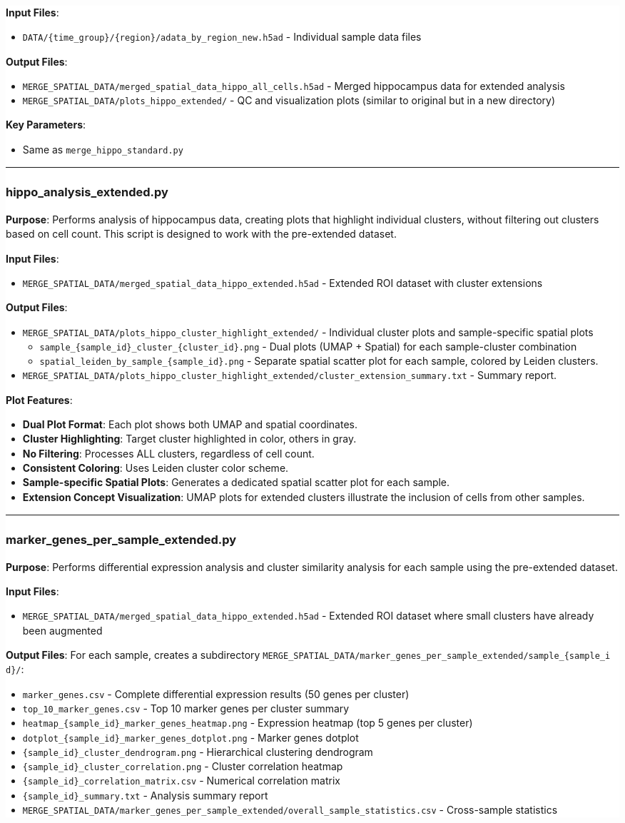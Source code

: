 **Input Files**:
- `DATA/{time_group}/{region}/adata_by_region_new.h5ad` - Individual sample data files

**Output Files**:
- `MERGE_SPATIAL_DATA/merged_spatial_data_hippo_all_cells.h5ad` - Merged hippocampus data for extended analysis
- `MERGE_SPATIAL_DATA/plots_hippo_extended/` - QC and visualization plots (similar to original but in a new directory)

**Key Parameters**:
- Same as `merge_hippo_standard.py`

---

### hippo_analysis_extended.py

**Purpose**: Performs analysis of hippocampus data, creating plots that highlight individual clusters, without filtering out clusters based on cell count. This script is designed to work with the pre-extended dataset.

**Input Files**:
- `MERGE_SPATIAL_DATA/merged_spatial_data_hippo_extended.h5ad` - Extended ROI dataset with cluster extensions

**Output Files**:
- `MERGE_SPATIAL_DATA/plots_hippo_cluster_highlight_extended/` - Individual cluster plots and sample-specific spatial plots
  - `sample_{sample_id}_cluster_{cluster_id}.png` - Dual plots (UMAP + Spatial) for each sample-cluster combination
  - `spatial_leiden_by_sample_{sample_id}.png` - Separate spatial scatter plot for each sample, colored by Leiden clusters.
- `MERGE_SPATIAL_DATA/plots_hippo_cluster_highlight_extended/cluster_extension_summary.txt` - Summary report.

**Plot Features**:
- **Dual Plot Format**: Each plot shows both UMAP and spatial coordinates.
- **Cluster Highlighting**: Target cluster highlighted in color, others in gray.
- **No Filtering**: Processes ALL clusters, regardless of cell count.
- **Consistent Coloring**: Uses Leiden cluster color scheme.
- **Sample-specific Spatial Plots**: Generates a dedicated spatial scatter plot for each sample.
- **Extension Concept Visualization**: UMAP plots for extended clusters illustrate the inclusion of cells from other samples.

---

### marker_genes_per_sample_extended.py

**Purpose**: Performs differential expression analysis and cluster similarity analysis for each sample using the pre-extended dataset.

**Input Files**:
- `MERGE_SPATIAL_DATA/merged_spatial_data_hippo_extended.h5ad` - Extended ROI dataset where small clusters have already been augmented

**Output Files**:
For each sample, creates a subdirectory `MERGE_SPATIAL_DATA/marker_genes_per_sample_extended/sample_{sample_id}/`:
- `marker_genes.csv` - Complete differential expression results (50 genes per cluster)
- `top_10_marker_genes.csv` - Top 10 marker genes per cluster summary
- `heatmap_{sample_id}_marker_genes_heatmap.png` - Expression heatmap (top 5 genes per cluster)
- `dotplot_{sample_id}_marker_genes_dotplot.png` - Marker genes dotplot
- `{sample_id}_cluster_dendrogram.png` - Hierarchical clustering dendrogram
- `{sample_id}_cluster_correlation.png` - Cluster correlation heatmap
- `{sample_id}_correlation_matrix.csv` - Numerical correlation matrix
- `{sample_id}_summary.txt` - Analysis summary report
- `MERGE_SPATIAL_DATA/marker_genes_per_sample_extended/overall_sample_statistics.csv` - Cross-sample statistics